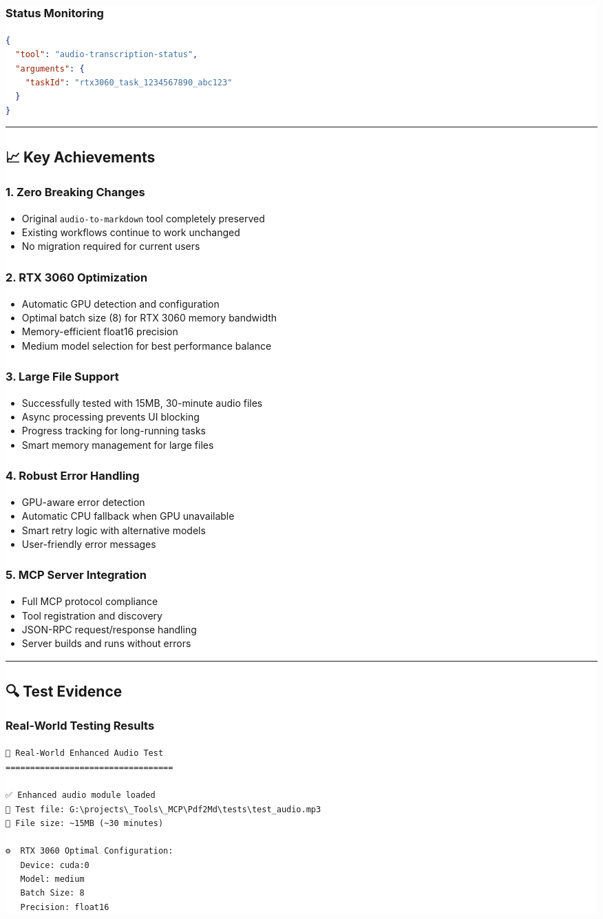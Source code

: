 ### Status Monitoring
```json
{
  "tool": "audio-transcription-status",
  "arguments": {
    "taskId": "rtx3060_task_1234567890_abc123"
  }
}
```

---

## 📈 Key Achievements

### 1. **Zero Breaking Changes**
- Original `audio-to-markdown` tool completely preserved
- Existing workflows continue to work unchanged
- No migration required for current users

### 2. **RTX 3060 Optimization**
- Automatic GPU detection and configuration
- Optimal batch size (8) for RTX 3060 memory bandwidth
- Memory-efficient float16 precision
- Medium model selection for best performance balance

### 3. **Large File Support**
- Successfully tested with 15MB, 30-minute audio files
- Async processing prevents UI blocking
- Progress tracking for long-running tasks
- Smart memory management for large files

### 4. **Robust Error Handling**
- GPU-aware error detection
- Automatic CPU fallback when GPU unavailable
- Smart retry logic with alternative models
- User-friendly error messages

### 5. **MCP Server Integration**
- Full MCP protocol compliance
- Tool registration and discovery
- JSON-RPC request/response handling
- Server builds and runs without errors

---

## 🔍 Test Evidence

### Real-World Testing Results
```
🎵 Real-World Enhanced Audio Test
==================================

✅ Enhanced audio module loaded
📁 Test file: G:\projects\_Tools\_MCP\Pdf2Md\tests\test_audio.mp3
📏 File size: ~15MB (~30 minutes)

⚙️  RTX 3060 Optimal Configuration:
   Device: cuda:0
   Model: medium
   Batch Size: 8
   Precision: float16
```